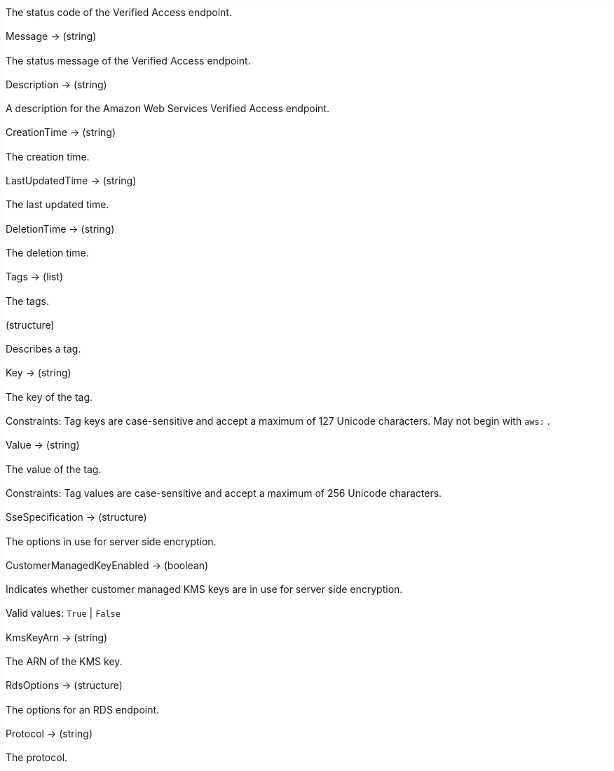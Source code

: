The status code of the Verified Access endpoint.

Message -> (string)

The status message of the Verified Access endpoint.

Description -> (string)

A description for the Amazon Web Services Verified Access endpoint.

CreationTime -> (string)

The creation time.

LastUpdatedTime -> (string)

The last updated time.

DeletionTime -> (string)

The deletion time.

Tags -> (list)

The tags.

(structure)

Describes a tag.

Key -> (string)

The key of the tag.

Constraints: Tag keys are case-sensitive and accept a maximum of 127 Unicode characters. May not begin with `aws:` .

Value -> (string)

The value of the tag.

Constraints: Tag values are case-sensitive and accept a maximum of 256 Unicode characters.

SseSpecification -> (structure)

The options in use for server side encryption.

CustomerManagedKeyEnabled -> (boolean)

Indicates whether customer managed KMS keys are in use for server side encryption.

Valid values: `True` | `False`

KmsKeyArn -> (string)

The ARN of the KMS key.

RdsOptions -> (structure)

The options for an RDS endpoint.

Protocol -> (string)

The protocol.
